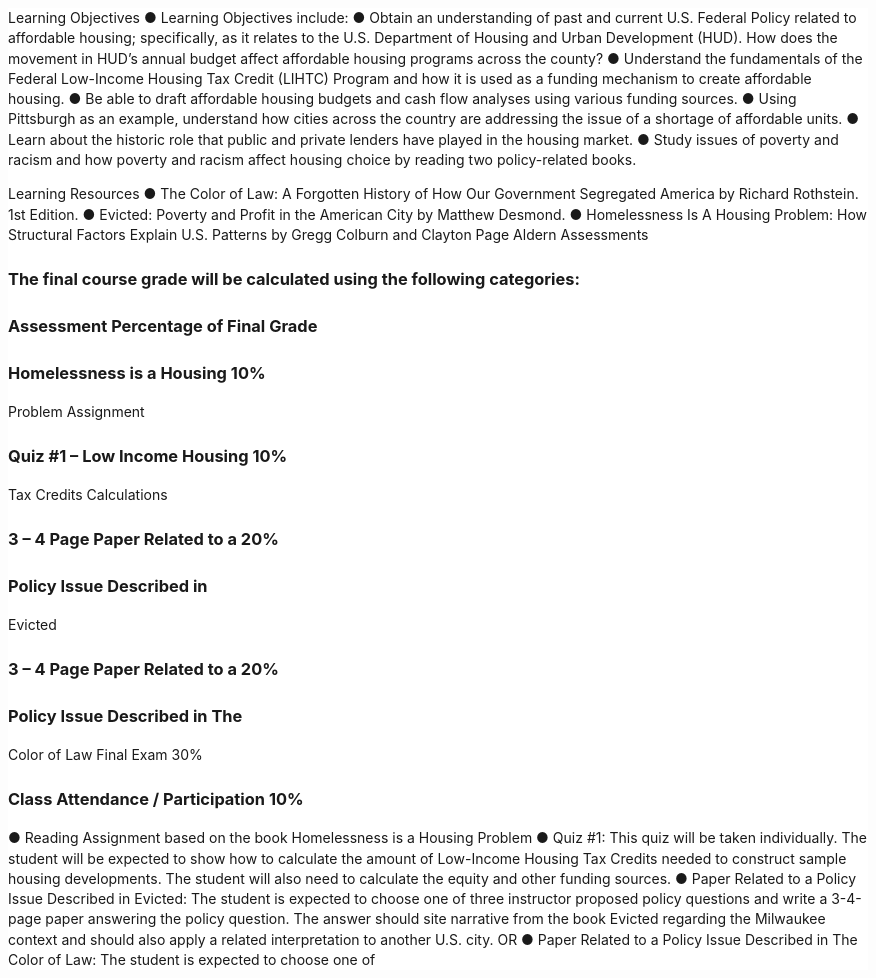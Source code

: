 Learning Objectives
● Learning Objectives include:
● Obtain an understanding of past and current U.S. Federal Policy related to affordable housing;
specifically, as it relates to the U.S. Department of Housing and Urban Development (HUD). How does the
movement in HUD’s annual budget affect affordable housing programs across the county?
● Understand the fundamentals of the Federal Low-Income Housing Tax Credit (LIHTC) Program and
how it is used as a funding mechanism to create affordable housing.
● Be able to draft affordable housing budgets and cash flow analyses using various funding sources.
● Using Pittsburgh as an example, understand how cities across the country are addressing the issue
of a shortage of affordable units.
● Learn about the historic role that public and private lenders have played in the housing market.
● Study issues of poverty and racism and how poverty and racism affect housing choice by reading
two policy-related books.

Learning Resources
● The Color of Law: A Forgotten History of How Our Government Segregated America by Richard Rothstein.
1st Edition.
● Evicted: Poverty and Profit in the American City by Matthew Desmond.
● Homelessness Is A Housing Problem: How Structural Factors Explain U.S. Patterns by Gregg Colburn and
Clayton Page Aldern
Assessments
### The final course grade will be calculated using the following categories:

### Assessment Percentage of Final Grade

### Homelessness is a Housing 10%

Problem Assignment
### Quiz #1 – Low Income Housing 10%

Tax Credits Calculations
### 3 – 4 Page Paper Related to a 20%

### Policy Issue Described in

Evicted
### 3 – 4 Page Paper Related to a 20%

### Policy Issue Described in The

Color of Law
Final Exam 30%
### Class Attendance / Participation 10%

● Reading Assignment based on the book Homelessness is a Housing Problem
● Quiz #1: This quiz will be taken individually. The student will be expected to show how to calculate the
amount of Low-Income Housing Tax Credits needed to construct sample housing developments. The
student will also need to calculate the equity and other funding sources.
● Paper Related to a Policy Issue Described in Evicted: The student is expected to choose one of three
instructor proposed policy questions and write a 3-4-page paper answering the policy question. The answer
should site narrative from the book Evicted regarding the Milwaukee context and should also apply a related
interpretation to another U.S. city. OR
● Paper Related to a Policy Issue Described in The Color of Law: The student is expected to choose one of